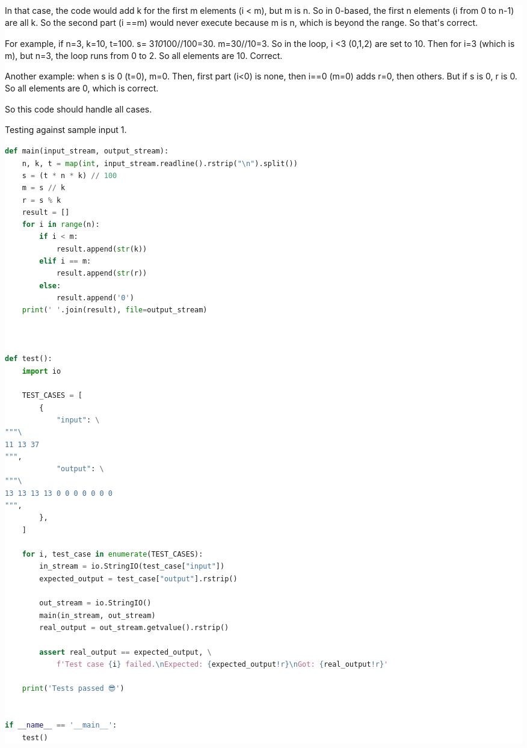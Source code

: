 In that case, the code would add k for the first m elements (i < m), but m is n. So in 0-based, the first n elements (i from 0 to n-1) are all k. So the second part (i ==m) would never execute because m is n, which is beyond the range. So that's correct.

For example, if n=3, k=10, t=100. s= 3*10*100//100=30. m=30//10=3. So in the loop, i <3 (0,1,2) are set to 10. Then for i=3 (which is m), but n=3, the loop runs from 0 to 2. So all elements are 10. Correct.

Another example: when s is 0 (t=0), m=0. Then, first part (i<0) is none, then i==0 (m=0) adds r=0, then others. But if s is 0, r is 0. So all elements are 0, which is correct.

So this code should handle all cases.

Testing against sample input 1.

```python
def main(input_stream, output_stream):
    n, k, t = map(int, input_stream.readline().rstrip("\n").split())
    s = (t * n * k) // 100
    m = s // k
    r = s % k
    result = []
    for i in range(n):
        if i < m:
            result.append(str(k))
        elif i == m:
            result.append(str(r))
        else:
            result.append('0')
    print(' '.join(result), file=output_stream)



def test():
    import io

    TEST_CASES = [
        {
            "input": \
"""\
11 13 37
""",
            "output": \
"""\
13 13 13 13 0 0 0 0 0 0 0
""",
        }, 
    ]

    for i, test_case in enumerate(TEST_CASES):
        in_stream = io.StringIO(test_case["input"])
        expected_output = test_case["output"].rstrip()

        out_stream = io.StringIO()
        main(in_stream, out_stream)
        real_output = out_stream.getvalue().rstrip()

        assert real_output == expected_output, \
            f'Test case {i} failed.\nExpected: {expected_output!r}\nGot: {real_output!r}'

    print('Tests passed 😎')


if __name__ == '__main__':
    test()

```